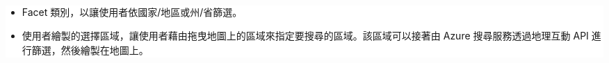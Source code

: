 + Facet 類別，以讓使用者依國家/地區或州/省篩選。

+ 使用者繪製的選擇區域，讓使用者藉由拖曳地圖上的區域來指定要搜尋的區域。該區域可以接著由 Azure 搜尋服務透過地理互動 API 進行篩選，然後繪製在地圖上。



[Prerequisites]: #sub-1
[Bing Maps]: #sub-2
[Geocode Addresses in C# using Bing Maps DataFlow API]: #sub-3
[Add Mapping to an MVC4 Application using Azure Search and Bing Maps]: #sub-4
[Explore AdventureWorksWebGeo]: #sub-5
[Next steps]: #next-steps



[7]: ./media/search-create-geospatial/AzureSearch-geo1-App.PNG
[12]: ./media/search-create-geospatial/AzureSearch_Create2_CodeplexDownload.PNG

